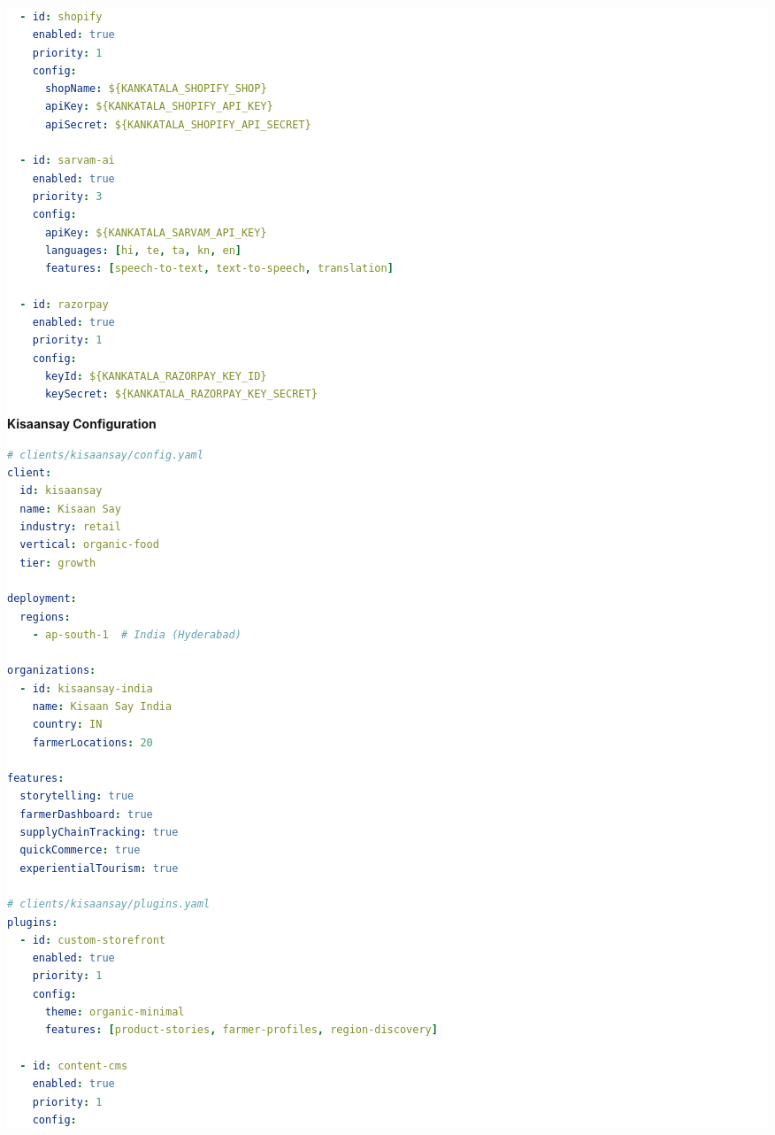 ```yaml
  - id: shopify
    enabled: true
    priority: 1
    config:
      shopName: ${KANKATALA_SHOPIFY_SHOP}
      apiKey: ${KANKATALA_SHOPIFY_API_KEY}
      apiSecret: ${KANKATALA_SHOPIFY_API_SECRET}

  - id: sarvam-ai
    enabled: true
    priority: 3
    config:
      apiKey: ${KANKATALA_SARVAM_API_KEY}
      languages: [hi, te, ta, kn, en]
      features: [speech-to-text, text-to-speech, translation]

  - id: razorpay
    enabled: true
    priority: 1
    config:
      keyId: ${KANKATALA_RAZORPAY_KEY_ID}
      keySecret: ${KANKATALA_RAZORPAY_KEY_SECRET}
```

**Kisaansay Configuration**
```yaml
# clients/kisaansay/config.yaml
client:
  id: kisaansay
  name: Kisaan Say
  industry: retail
  vertical: organic-food
  tier: growth

deployment:
  regions:
    - ap-south-1  # India (Hyderabad)
  
organizations:
  - id: kisaansay-india
    name: Kisaan Say India
    country: IN
    farmerLocations: 20

features:
  storytelling: true
  farmerDashboard: true
  supplyChainTracking: true
  quickCommerce: true
  experientialTourism: true

# clients/kisaansay/plugins.yaml
plugins:
  - id: custom-storefront
    enabled: true
    priority: 1
    config:
      theme: organic-minimal
      features: [product-stories, farmer-profiles, region-discovery]

  - id: content-cms
    enabled: true
    priority: 1
    config:
```